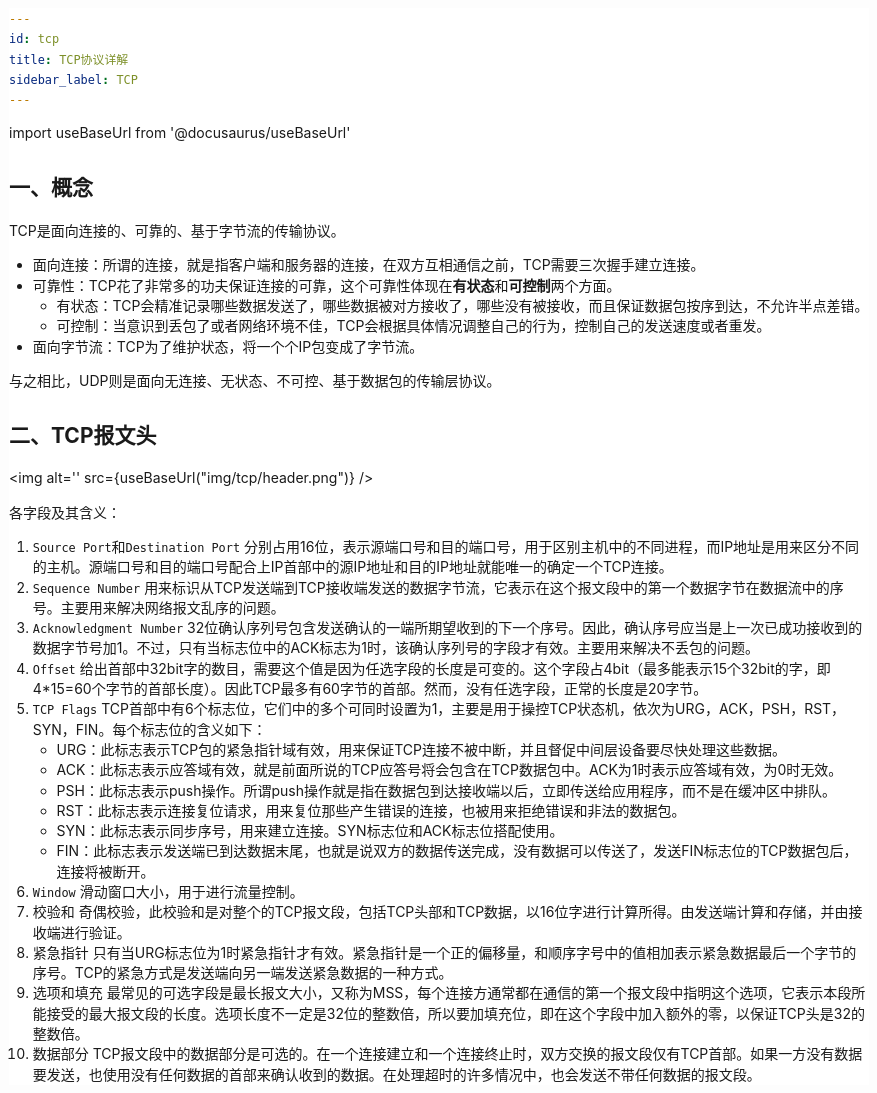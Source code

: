 ```yaml
---
id: tcp
title: TCP协议详解
sidebar_label: TCP
---
```

import useBaseUrl from '@docusaurus/useBaseUrl'

## 一、概念

TCP是面向连接的、可靠的、基于字节流的传输协议。

- 面向连接：所谓的连接，就是指客户端和服务器的连接，在双方互相通信之前，TCP需要三次握手建立连接。
- 可靠性：TCP花了非常多的功夫保证连接的可靠，这个可靠性体现在**有状态**和**可控制**两个方面。
  - 有状态：TCP会精准记录哪些数据发送了，哪些数据被对方接收了，哪些没有被接收，而且保证数据包按序到达，不允许半点差错。
  - 可控制：当意识到丢包了或者网络环境不佳，TCP会根据具体情况调整自己的行为，控制自己的发送速度或者重发。
- 面向字节流：TCP为了维护状态，将一个个IP包变成了字节流。

与之相比，UDP则是面向无连接、无状态、不可控、基于数据包的传输层协议。

## 二、TCP报文头

<img alt='' src={useBaseUrl("img/tcp/header.png")} />

各字段及其含义：

1. ```Source Port```和```Destination Port```
  分别占用16位，表示源端口号和目的端口号，用于区别主机中的不同进程，而IP地址是用来区分不同的主机。源端口号和目的端口号配合上IP首部中的源IP地址和目的IP地址就能唯一的确定一个TCP连接。
2. ```Sequence Number```
  用来标识从TCP发送端到TCP接收端发送的数据字节流，它表示在这个报文段中的第一个数据字节在数据流中的序号。主要用来解决网络报文乱序的问题。
3. ```Acknowledgment Number```
  32位确认序列号包含发送确认的一端所期望收到的下一个序号。因此，确认序号应当是上一次已成功接收到的数据字节号加1。不过，只有当标志位中的ACK标志为1时，该确认序列号的字段才有效。主要用来解决不丢包的问题。
4. ```Offset```
  给出首部中32bit字的数目，需要这个值是因为任选字段的长度是可变的。这个字段占4bit（最多能表示15个32bit的字，即4*15=60个字节的首部长度）。因此TCP最多有60字节的首部。然而，没有任选字段，正常的长度是20字节。
5. ```TCP Flags```
  TCP首部中有6个标志位，它们中的多个可同时设置为1，主要是用于操控TCP状态机，依次为URG，ACK，PSH，RST，SYN，FIN。每个标志位的含义如下：
    - URG：此标志表示TCP包的紧急指针域有效，用来保证TCP连接不被中断，并且督促中间层设备要尽快处理这些数据。
    - ACK：此标志表示应答域有效，就是前面所说的TCP应答号将会包含在TCP数据包中。ACK为1时表示应答域有效，为0时无效。
    - PSH：此标志表示push操作。所谓push操作就是指在数据包到达接收端以后，立即传送给应用程序，而不是在缓冲区中排队。
    - RST：此标志表示连接复位请求，用来复位那些产生错误的连接，也被用来拒绝错误和非法的数据包。
    - SYN：此标志表示同步序号，用来建立连接。SYN标志位和ACK标志位搭配使用。
    - FIN：此标志表示发送端已到达数据末尾，也就是说双方的数据传送完成，没有数据可以传送了，发送FIN标志位的TCP数据包后，连接将被断开。
6. ```Window```
  滑动窗口大小，用于进行流量控制。
7. 校验和
  奇偶校验，此校验和是对整个的TCP报文段，包括TCP头部和TCP数据，以16位字进行计算所得。由发送端计算和存储，并由接收端进行验证。
8. 紧急指针
  只有当URG标志位为1时紧急指针才有效。紧急指针是一个正的偏移量，和顺序字号中的值相加表示紧急数据最后一个字节的序号。TCP的紧急方式是发送端向另一端发送紧急数据的一种方式。
9. 选项和填充
  最常见的可选字段是最长报文大小，又称为MSS，每个连接方通常都在通信的第一个报文段中指明这个选项，它表示本段所能接受的最大报文段的长度。选项长度不一定是32位的整数倍，所以要加填充位，即在这个字段中加入额外的零，以保证TCP头是32的整数倍。
10. 数据部分
  TCP报文段中的数据部分是可选的。在一个连接建立和一个连接终止时，双方交换的报文段仅有TCP首部。如果一方没有数据要发送，也使用没有任何数据的首部来确认收到的数据。在处理超时的许多情况中，也会发送不带任何数据的报文段。

